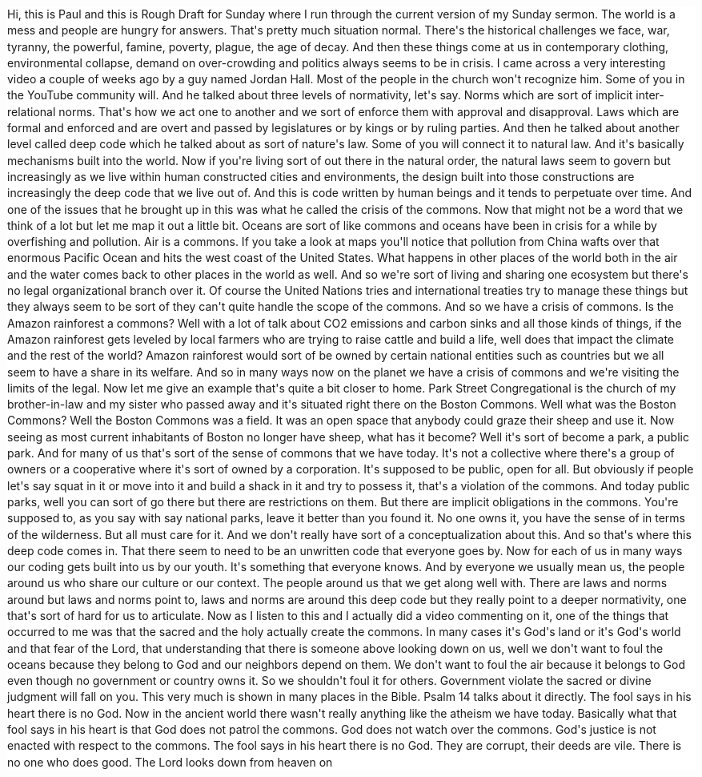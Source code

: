  Hi, this is Paul and this is Rough Draft for Sunday where I run through the current version of my Sunday sermon. The world is a mess and people are hungry for answers. That's pretty much situation normal. There's the historical challenges we face, war, tyranny, the powerful, famine, poverty, plague, the age of decay. And then these things come at us in contemporary clothing, environmental collapse, demand on over-crowding and politics always seems to be in crisis. I came across a very interesting video a couple of weeks ago by a guy named Jordan Hall. Most of the people in the church won't recognize him. Some of you in the YouTube community will. And he talked about three levels of normativity, let's say. Norms which are sort of implicit inter-relational norms. That's how we act one to another and we sort of enforce them with approval and disapproval. Laws which are formal and enforced and are overt and passed by legislatures or by kings or by ruling parties. And then he talked about another level called deep code which he talked about as sort of nature's law. Some of you will connect it to natural law. And it's basically mechanisms built into the world. Now if you're living sort of out there in the natural order, the natural laws seem to govern but increasingly as we live within human constructed cities and environments, the design built into those constructions are increasingly the deep code that we live out of. And this is code written by human beings and it tends to perpetuate over time. And one of the issues that he brought up in this was what he called the crisis of the commons. Now that might not be a word that we think of a lot but let me map it out a little bit. Oceans are sort of like commons and oceans have been in crisis for a while by overfishing and pollution. Air is a commons. If you take a look at maps you'll notice that pollution from China wafts over that enormous Pacific Ocean and hits the west coast of the United States. What happens in other places of the world both in the air and the water comes back to other places in the world as well. And so we're sort of living and sharing one ecosystem but there's no legal organizational branch over it. Of course the United Nations tries and international treaties try to manage these things but they always seem to be sort of they can't quite handle the scope of the commons. And so we have a crisis of commons. Is the Amazon rainforest a commons? Well with a lot of talk about CO2 emissions and carbon sinks and all those kinds of things, if the Amazon rainforest gets leveled by local farmers who are trying to raise cattle and build a life, well does that impact the climate and the rest of the world? Amazon rainforest would sort of be owned by certain national entities such as countries but we all seem to have a share in its welfare. And so in many ways now on the planet we have a crisis of commons and we're visiting the limits of the legal. Now let me give an example that's quite a bit closer to home. Park Street Congregational is the church of my brother-in-law and my sister who passed away and it's situated right there on the Boston Commons. Well what was the Boston Commons? Well the Boston Commons was a field. It was an open space that anybody could graze their sheep and use it. Now seeing as most current inhabitants of Boston no longer have sheep, what has it become? Well it's sort of become a park, a public park. And for many of us that's sort of the sense of commons that we have today. It's not a collective where there's a group of owners or a cooperative where it's sort of owned by a corporation. It's supposed to be public, open for all. But obviously if people let's say squat in it or move into it and build a shack in it and try to possess it, that's a violation of the commons. And today public parks, well you can sort of go there but there are restrictions on them. But there are implicit obligations in the commons. You're supposed to, as you say with say national parks, leave it better than you found it. No one owns it, you have the sense of in terms of the wilderness. But all must care for it. And we don't really have sort of a conceptualization about this. And so that's where this deep code comes in. That there seem to need to be an unwritten code that everyone goes by. Now for each of us in many ways our coding gets built into us by our youth. It's something that everyone knows. And by everyone we usually mean us, the people around us who share our culture or our context. The people around us that we get along well with. There are laws and norms around but laws and norms point to, laws and norms are around this deep code but they really point to a deeper normativity, one that's sort of hard for us to articulate. Now as I listen to this and I actually did a video commenting on it, one of the things that occurred to me was that the sacred and the holy actually create the commons. In many cases it's God's land or it's God's world and that fear of the Lord, that understanding that there is someone above looking down on us, well we don't want to foul the oceans because they belong to God and our neighbors depend on them. We don't want to foul the air because it belongs to God even though no government or country owns it. So we shouldn't foul it for others. Government violate the sacred or divine judgment will fall on you. This very much is shown in many places in the Bible. Psalm 14 talks about it directly. The fool says in his heart there is no God. Now in the ancient world there wasn't really anything like the atheism we have today. Basically what that fool says in his heart is that God does not patrol the commons. God does not watch over the commons. God's justice is not enacted with respect to the commons. The fool says in his heart there is no God. They are corrupt, their deeds are vile. There is no one who does good. The Lord looks down from heaven on
